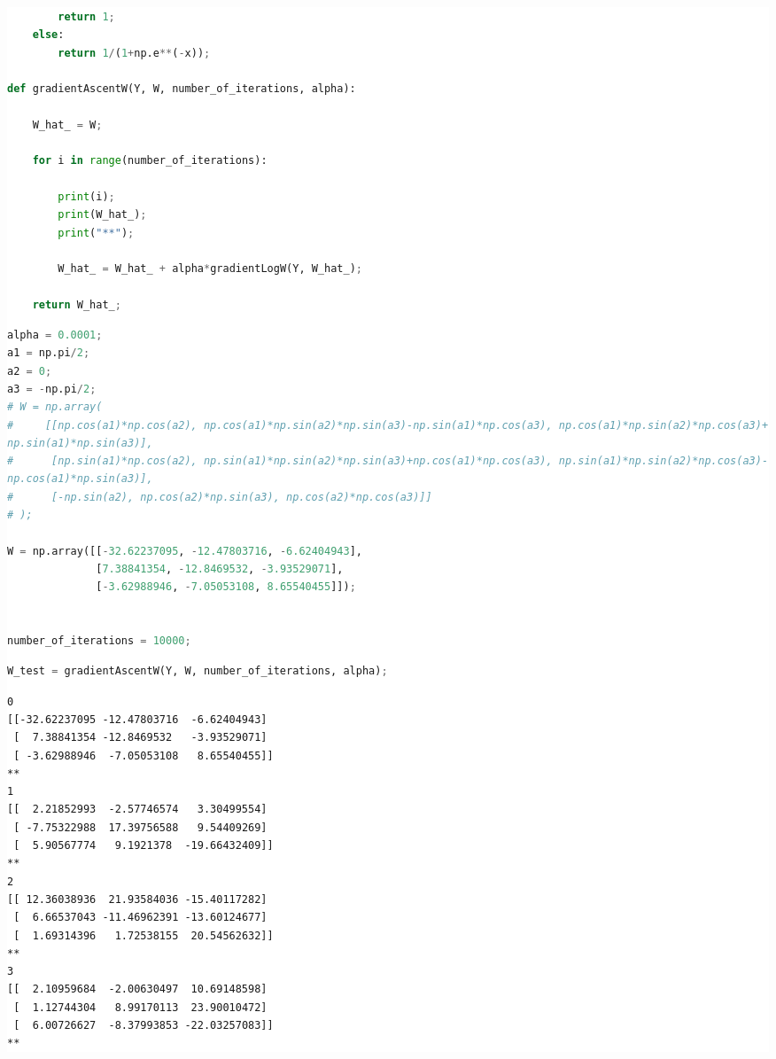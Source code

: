 ```python
        return 1;
    else:
        return 1/(1+np.e**(-x));

def gradientAscentW(Y, W, number_of_iterations, alpha):
    
    W_hat_ = W;
    
    for i in range(number_of_iterations):
        
        print(i);
        print(W_hat_);
        print("**");
        
        W_hat_ = W_hat_ + alpha*gradientLogW(Y, W_hat_);
        
    return W_hat_;
```


```python
alpha = 0.0001;
a1 = np.pi/2;
a2 = 0;
a3 = -np.pi/2;
# W = np.array(
#     [[np.cos(a1)*np.cos(a2), np.cos(a1)*np.sin(a2)*np.sin(a3)-np.sin(a1)*np.cos(a3), np.cos(a1)*np.sin(a2)*np.cos(a3)+np.sin(a1)*np.sin(a3)],
#      [np.sin(a1)*np.cos(a2), np.sin(a1)*np.sin(a2)*np.sin(a3)+np.cos(a1)*np.cos(a3), np.sin(a1)*np.sin(a2)*np.cos(a3)-np.cos(a1)*np.sin(a3)],
#      [-np.sin(a2), np.cos(a2)*np.sin(a3), np.cos(a2)*np.cos(a3)]]
# );

W = np.array([[-32.62237095, -12.47803716, -6.62404943],
              [7.38841354, -12.8469532, -3.93529071],
              [-3.62988946, -7.05053108, 8.65540455]]);


number_of_iterations = 10000;
```


```python
W_test = gradientAscentW(Y, W, number_of_iterations, alpha);
```

    0
    [[-32.62237095 -12.47803716  -6.62404943]
     [  7.38841354 -12.8469532   -3.93529071]
     [ -3.62988946  -7.05053108   8.65540455]]
    **
    1
    [[  2.21852993  -2.57746574   3.30499554]
     [ -7.75322988  17.39756588   9.54409269]
     [  5.90567774   9.1921378  -19.66432409]]
    **
    2
    [[ 12.36038936  21.93584036 -15.40117282]
     [  6.66537043 -11.46962391 -13.60124677]
     [  1.69314396   1.72538155  20.54562632]]
    **
    3
    [[  2.10959684  -2.00630497  10.69148598]
     [  1.12744304   8.99170113  23.90010472]
     [  6.00726627  -8.37993853 -22.03257083]]
    **
